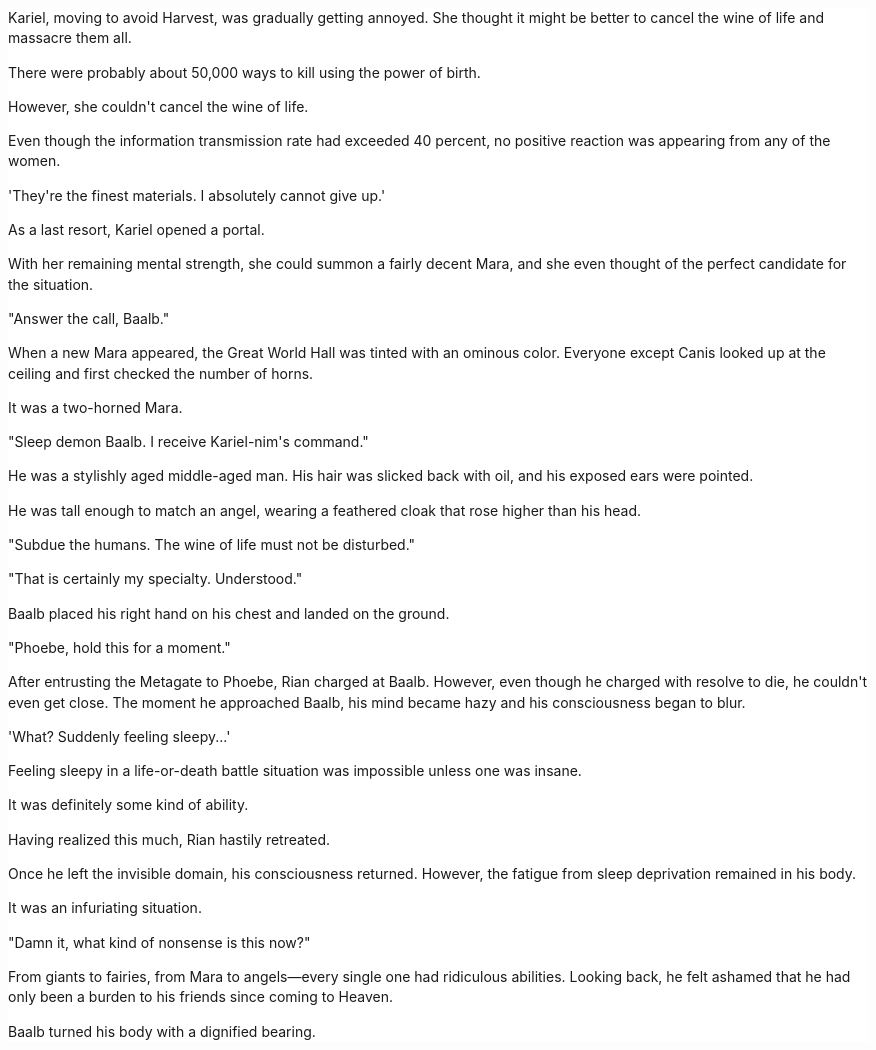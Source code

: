 Kariel, moving to avoid Harvest, was gradually getting annoyed. She thought it might be better to cancel the wine of life and massacre them all.

There were probably about 50,000 ways to kill using the power of birth.

However, she couldn't cancel the wine of life.

Even though the information transmission rate had exceeded 40 percent, no positive reaction was appearing from any of the women.

'They're the finest materials. I absolutely cannot give up.'

As a last resort, Kariel opened a portal.

With her remaining mental strength, she could summon a fairly decent Mara, and she even thought of the perfect candidate for the situation.

"Answer the call, Baalb."

When a new Mara appeared, the Great World Hall was tinted with an ominous color. Everyone except Canis looked up at the ceiling and first checked the number of horns.

It was a two-horned Mara.

"Sleep demon Baalb. I receive Kariel-nim's command."

He was a stylishly aged middle-aged man. His hair was slicked back with oil, and his exposed ears were pointed.

He was tall enough to match an angel, wearing a feathered cloak that rose higher than his head.

"Subdue the humans. The wine of life must not be disturbed."

"That is certainly my specialty. Understood."

Baalb placed his right hand on his chest and landed on the ground.

"Phoebe, hold this for a moment."

After entrusting the Metagate to Phoebe, Rian charged at Baalb. However, even though he charged with resolve to die, he couldn't even get close. The moment he approached Baalb, his mind became hazy and his consciousness began to blur.

'What? Suddenly feeling sleepy...'

Feeling sleepy in a life-or-death battle situation was impossible unless one was insane.

It was definitely some kind of ability.

Having realized this much, Rian hastily retreated.

Once he left the invisible domain, his consciousness returned. However, the fatigue from sleep deprivation remained in his body.

It was an infuriating situation.

"Damn it, what kind of nonsense is this now?"

From giants to fairies, from Mara to angels—every single one had ridiculous abilities. Looking back, he felt ashamed that he had only been a burden to his friends since coming to Heaven.

Baalb turned his body with a dignified bearing.
